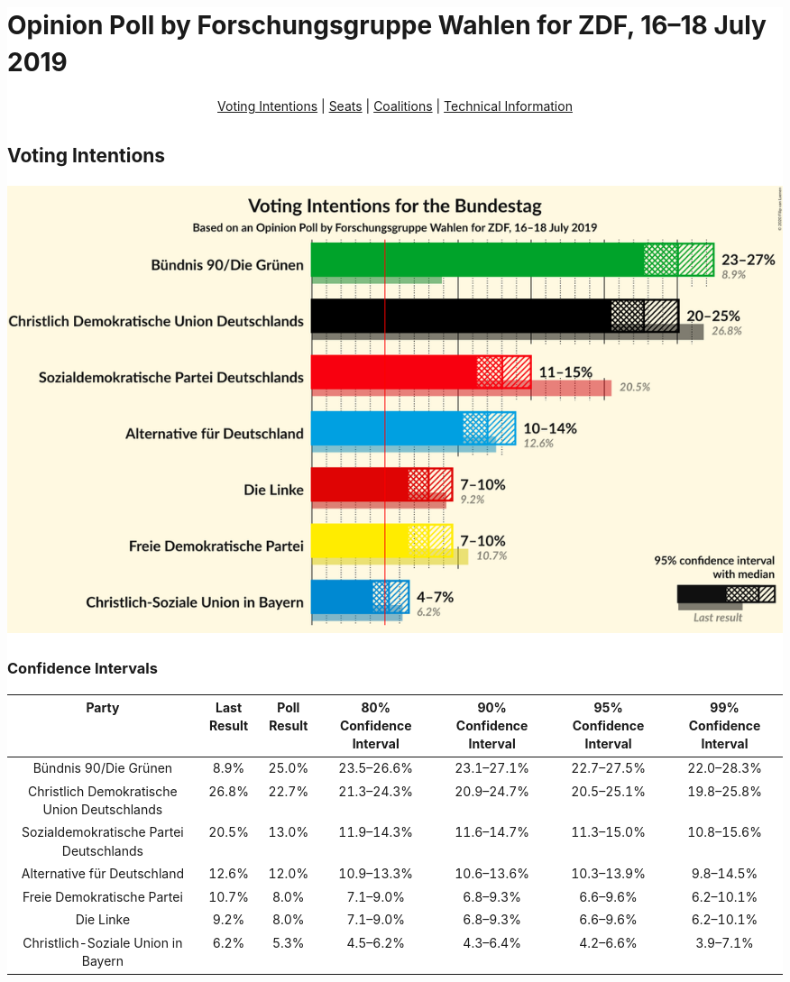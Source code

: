 # Opinion Poll by Forschungsgruppe Wahlen for ZDF, 16–18 July 2019

<p align="center"><a href="#voting-intentions">Voting Intentions</a> | <a href="#seats">Seats</a> | <a href="#coalitions">Coalitions</a> | <a href="#technical-information">Technical Information</a></p>

## Voting Intentions

![Graph with voting intentions not yet produced](2019-07-18-ForschungsgruppeWahlen.png "Voting Intentions")

### Confidence Intervals

| Party | Last Result | Poll Result | 80% Confidence Interval | 90% Confidence Interval | 95% Confidence Interval | 99% Confidence Interval |
|:-----:|:-----------:|:-----------:|:-----------------------:|:-----------------------:|:-----------------------:|:-----------------------:|
| Bündnis 90/Die Grünen | 8.9% | 25.0% | 23.5–26.6% |23.1–27.1% |22.7–27.5% |22.0–28.3% |
| Christlich Demokratische Union Deutschlands | 26.8% | 22.7% | 21.3–24.3% |20.9–24.7% |20.5–25.1% |19.8–25.8% |
| Sozialdemokratische Partei Deutschlands | 20.5% | 13.0% | 11.9–14.3% |11.6–14.7% |11.3–15.0% |10.8–15.6% |
| Alternative für Deutschland | 12.6% | 12.0% | 10.9–13.3% |10.6–13.6% |10.3–13.9% |9.8–14.5% |
| Freie Demokratische Partei | 10.7% | 8.0% | 7.1–9.0% |6.8–9.3% |6.6–9.6% |6.2–10.1% |
| Die Linke | 9.2% | 8.0% | 7.1–9.0% |6.8–9.3% |6.6–9.6% |6.2–10.1% |
| Christlich-Soziale Union in Bayern | 6.2% | 5.3% | 4.5–6.2% |4.3–6.4% |4.2–6.6% |3.9–7.1% |
